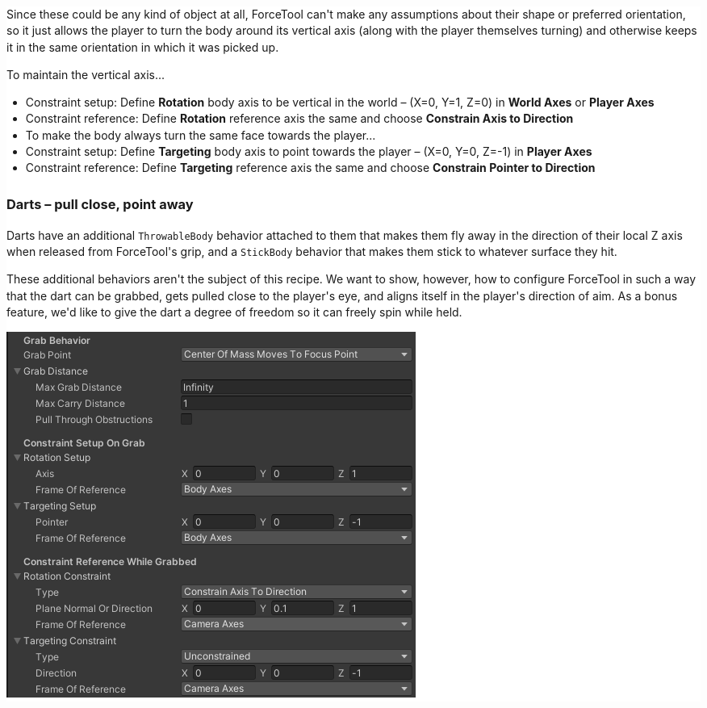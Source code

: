 Since these could be any kind of object at all, ForceTool can't make any assumptions about their shape or preferred orientation, so it just allows the player to turn the body around its vertical axis (along with the player themselves turning) and otherwise keeps it in the same orientation in which it was picked up.

To maintain the vertical axis...

- Constraint setup: Define **Rotation** body axis to be vertical in the world – (X=0, Y=1, Z=0) in **World Axes** or **Player Axes**
- Constraint reference: Define **Rotation** reference axis the same and choose **Constrain Axis to Direction**
- To make the body always turn the same face towards the player...
- Constraint setup: Define **Targeting** body axis to point towards the player – (X=0, Y=0, Z=-1) in **Player Axes**
- Constraint reference: Define **Targeting** reference axis the same and choose **Constrain Pointer to Direction**

### Darts – pull close, point away

Darts have an additional `ThrowableBody` behavior attached to them that makes them fly away in the direction of their local Z axis when released from ForceTool's grip, and a `StickBody` behavior that makes them stick to whatever surface they hit.

These additional behaviors aren't the subject of this recipe. We want to show, however, how to configure ForceTool in such a way that the dart can be grabbed, gets pulled close to the player's eye, and aligns itself in the player's direction of aim. As a bonus feature, we'd like to give the dart a degree of freedom so it can freely spin while held.

![Screen shot of various ForceTool settings.](../../../media/physics-interactions/016_ForceToolConfig-recipe-darts.png)
